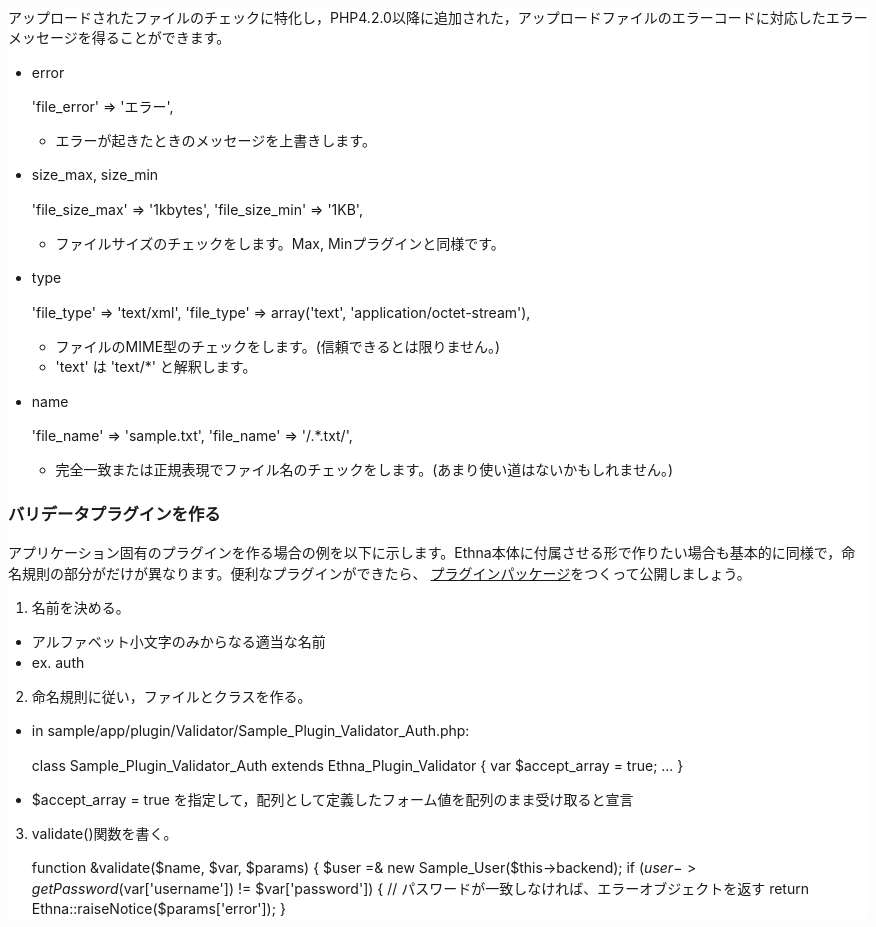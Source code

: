 アップロードされたファイルのチェックに特化し，PHP4.2.0以降に追加された，アップロードファイルのエラーコードに対応したエラーメッセージを得ることができます。

- error

    'file_error' => 'エラー',

  - エラーが起きたときのメッセージを上書きします。

- size\_max, size\_min

    'file_size_max' => '1kbytes',
    'file_size_min' => '1KB',

  - ファイルサイズのチェックをします。Max, Minプラグインと同様です。

- type

    'file_type' => 'text/xml',
    'file_type' => array('text', 'application/octet-stream'),

  - ファイルのMIME型のチェックをします。(信頼できるとは限りません。)
  - 'text' は 'text/\*' と解釈します。

- name

    'file_name' => 'sample.txt',
    'file_name' => '/.*\.txt/',

  - 完全一致または正規表現でファイル名のチェックをします。(あまり使い道はないかもしれません。)

### バリデータプラグインを作る [](ethna-document-dev_guide-form-validate_with_plugin.html#eebb5029 "eebb5029")

アプリケーション固有のプラグインを作る場合の例を以下に示します。Ethna本体に付属させる形で作りたい場合も基本的に同様で，命名規則の部分がだけが異なります。便利なプラグインができたら、 [プラグインパッケージ](ethna-document-dev_guide-pearpackage.html "ethna-document-dev\_guide-pearpackage (856d)")をつくって公開しましょう。

1. 名前を決める。
  - アルファベット小文字のみからなる適当な名前
  - ex. auth
2. 命名規則に従い，ファイルとクラスを作る。
  - in sample/app/plugin/Validator/Sample\_Plugin\_Validator\_Auth.php:

    class Sample_Plugin_Validator_Auth extends Ethna_Plugin_Validator
     {
         var $accept_array = true;
         ...
     }

  - $accept\_array = true を指定して，配列として定義したフォーム値を配列のまま受け取ると宣言
3. validate()関数を書く。

    function &validate($name, $var, $params)
         {
             $user =& new Sample_User($this->backend);
             if ($user->getPassword($var['username']) != $var['password']) {
                 // パスワードが一致しなければ、エラーオブジェクトを返す
                 return Ethna::raiseNotice($params['error']);
             }
    